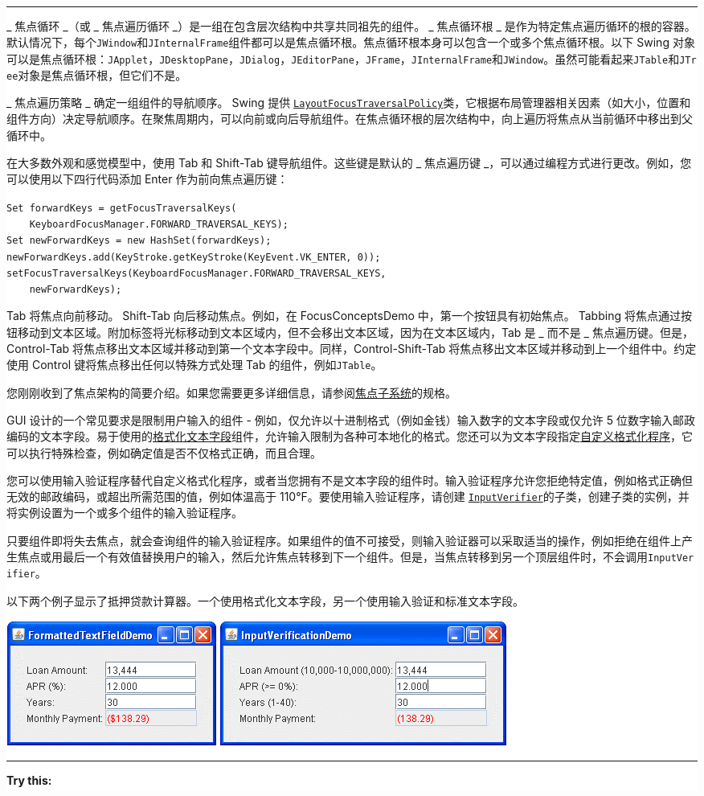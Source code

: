 * * *

_ 焦点循环 _（或 _ 焦点遍历循环 _）是一组在包含层次结构中共享共同祖先的组件。 _ 焦点循环根 _ 是作为特定焦点遍历循环的根的容器。默认情况下，每个`JWindow`和`JInternalFrame`组件都可以是焦点循环根。焦点循环根本身可以包含一个或多个焦点循环根。以下 Swing 对象可以是焦点循环根：`JApplet`，`JDesktopPane`，`JDialog`，`JEditorPane`，`JFrame`，`JInternalFrame`和`JWindow`。虽然可能看起来`JTable`和`JTree`对象是焦点循环根，但它们不是。

_ 焦点遍历策略 _ 确定一组组件的导航顺序。 Swing 提供 [``LayoutFocusTraversalPolicy``](https://docs.oracle.com/javase/8/docs/api/javax/swing/LayoutFocusTraversalPolicy.html)类，它根据布局管理器相关因素（如大小，位置和组件方向）决定导航顺序。在聚焦周期内，可以向前或向后导航组件。在焦点循环根的层次结构中，向上遍历将焦点从当前循环中移出到父循环中。

在大多数外观和感觉模型中，使用 Tab 和 Shift-Tab 键导航组件。这些键是默认的 _ 焦点遍历键 _，可以通过编程方式进行更改。例如，您可以使用以下四行代码添加 Enter 作为前向焦点遍历键：

```
Set forwardKeys = getFocusTraversalKeys(
    KeyboardFocusManager.FORWARD_TRAVERSAL_KEYS);
Set newForwardKeys = new HashSet(forwardKeys);
newForwardKeys.add(KeyStroke.getKeyStroke(KeyEvent.VK_ENTER, 0));
setFocusTraversalKeys(KeyboardFocusManager.FORWARD_TRAVERSAL_KEYS,
    newForwardKeys);

```

Tab 将焦点向前移动。 Shift-Tab 向后移动焦点。例如，在 FocusConceptsDemo 中，第一个按钮具有初始焦点。 Tabbing 将焦点通过按钮移动到文本区域。附加标签将光标移动到文本区域内，但不会移出文本区域，因为在文本区域内，Tab 是 _ 而不是 _ 焦点遍历键。但是，Control-Tab 将焦点移出文本区域并移动到第一个文本字段中。同样，Control-Shift-Tab 将焦点移出文本区域并移动到上一个组件中。约定使用 Control 键将焦点移出任何以特殊方式处理 Tab 的组件，例如`JTable`。

您刚刚收到了焦点架构的简要介绍。如果您需要更多详细信息，请参阅[焦点子系统](https://docs.oracle.com/javase/8/docs/api/java/awt/doc-files/FocusSpec.html)的规格。

GUI 设计的一个常见要求是限制用户输入的组件 - 例如，仅允许以十进制格式（例如金钱）输入数字的文本字段或仅允许 5 位数字输入邮政编码的文本字段。易于使用的[格式化文本字段](../components/formattedtextfield.html)组件，允许输入限制为各种可本地化的格式。您还可以为文本字段指定[自定义格式化程序](../components/formattedtextfield.html)，它可以执行特殊检查，例如确定值是否不仅格式正确，而且合理。

您可以使用输入验证程序替代自定义格式化程序，或者当您拥有不是文本字段的组件时。输入验证程序允许您拒绝特定值，例如格式正确但无效的邮政编码，或超出所需范围的值，例如体温高于 110°F。要使用输入验证程序，请创建 [``InputVerifier``](https://docs.oracle.com/javase/8/docs/api/javax/swing/InputVerifier.html)的子类，创建子类的实例，并将实例设置为一个或多个组件的输入验证程序。

只要组件即将失去焦点，就会查询组件的输入验证程序。如果组件的值不可接受，则输入验证器可以采取适当的操作，例如拒绝在组件上产生焦点或用最后一个有效值替换用户的输入，然后允许焦点转移到下一个组件。但是，当焦点转移到另一个顶层组件时，不会调用`InputVerifier`。

以下两个例子显示了抵押贷款计算器。一个使用格式化文本字段，另一个使用输入验证和标准文本字段。

![The InputVerificationDemo and example, which demonstrates](img/00ac7bac9c396662039789b466ba6e54.jpg)

* * *

**Try this:** 
